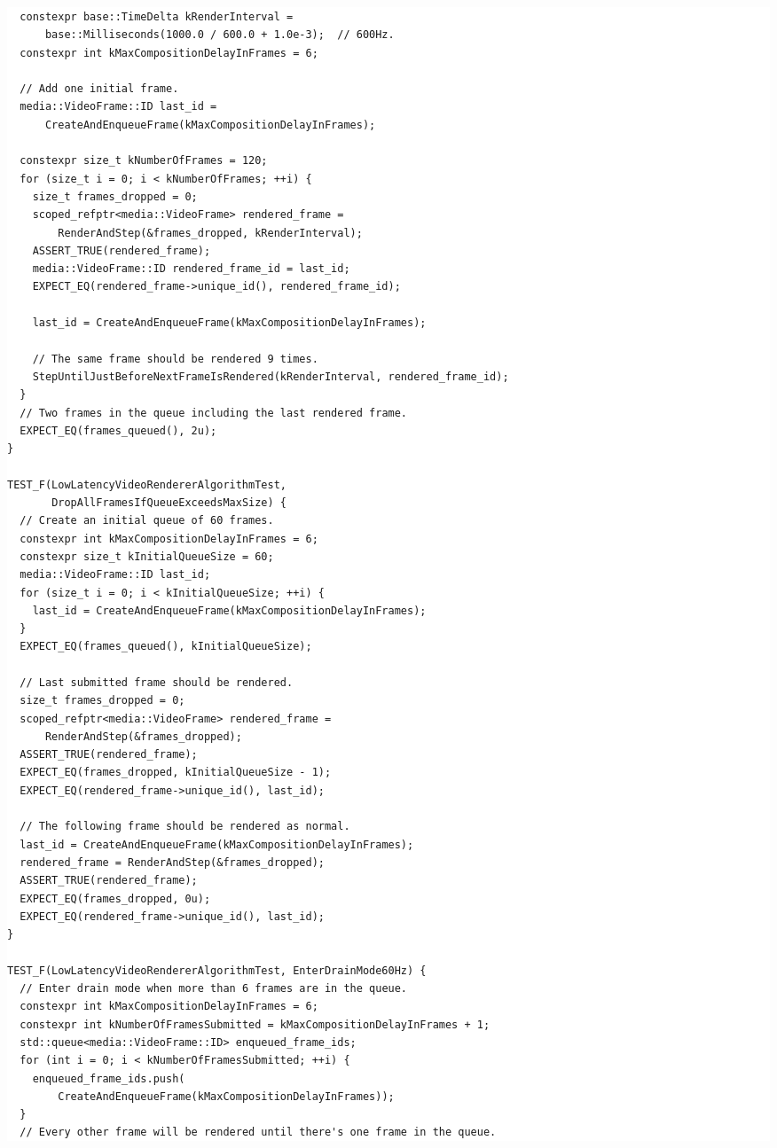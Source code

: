 ```
  constexpr base::TimeDelta kRenderInterval =
      base::Milliseconds(1000.0 / 600.0 + 1.0e-3);  // 600Hz.
  constexpr int kMaxCompositionDelayInFrames = 6;

  // Add one initial frame.
  media::VideoFrame::ID last_id =
      CreateAndEnqueueFrame(kMaxCompositionDelayInFrames);

  constexpr size_t kNumberOfFrames = 120;
  for (size_t i = 0; i < kNumberOfFrames; ++i) {
    size_t frames_dropped = 0;
    scoped_refptr<media::VideoFrame> rendered_frame =
        RenderAndStep(&frames_dropped, kRenderInterval);
    ASSERT_TRUE(rendered_frame);
    media::VideoFrame::ID rendered_frame_id = last_id;
    EXPECT_EQ(rendered_frame->unique_id(), rendered_frame_id);

    last_id = CreateAndEnqueueFrame(kMaxCompositionDelayInFrames);

    // The same frame should be rendered 9 times.
    StepUntilJustBeforeNextFrameIsRendered(kRenderInterval, rendered_frame_id);
  }
  // Two frames in the queue including the last rendered frame.
  EXPECT_EQ(frames_queued(), 2u);
}

TEST_F(LowLatencyVideoRendererAlgorithmTest,
       DropAllFramesIfQueueExceedsMaxSize) {
  // Create an initial queue of 60 frames.
  constexpr int kMaxCompositionDelayInFrames = 6;
  constexpr size_t kInitialQueueSize = 60;
  media::VideoFrame::ID last_id;
  for (size_t i = 0; i < kInitialQueueSize; ++i) {
    last_id = CreateAndEnqueueFrame(kMaxCompositionDelayInFrames);
  }
  EXPECT_EQ(frames_queued(), kInitialQueueSize);

  // Last submitted frame should be rendered.
  size_t frames_dropped = 0;
  scoped_refptr<media::VideoFrame> rendered_frame =
      RenderAndStep(&frames_dropped);
  ASSERT_TRUE(rendered_frame);
  EXPECT_EQ(frames_dropped, kInitialQueueSize - 1);
  EXPECT_EQ(rendered_frame->unique_id(), last_id);

  // The following frame should be rendered as normal.
  last_id = CreateAndEnqueueFrame(kMaxCompositionDelayInFrames);
  rendered_frame = RenderAndStep(&frames_dropped);
  ASSERT_TRUE(rendered_frame);
  EXPECT_EQ(frames_dropped, 0u);
  EXPECT_EQ(rendered_frame->unique_id(), last_id);
}

TEST_F(LowLatencyVideoRendererAlgorithmTest, EnterDrainMode60Hz) {
  // Enter drain mode when more than 6 frames are in the queue.
  constexpr int kMaxCompositionDelayInFrames = 6;
  constexpr int kNumberOfFramesSubmitted = kMaxCompositionDelayInFrames + 1;
  std::queue<media::VideoFrame::ID> enqueued_frame_ids;
  for (int i = 0; i < kNumberOfFramesSubmitted; ++i) {
    enqueued_frame_ids.push(
        CreateAndEnqueueFrame(kMaxCompositionDelayInFrames));
  }
  // Every other frame will be rendered until there's one frame in the queue.
```